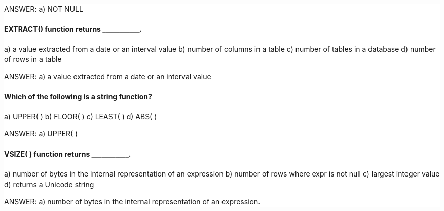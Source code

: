 ANSWER: a) NOT NULL

#### EXTRACT() function returns ___________.

a) a value extracted from a date or an interval value
b) number of columns in a table
c) number of tables in a database
d) number of rows in a table

ANSWER: a) a value extracted from a date or an interval value

#### Which of the following is a string function?

a) UPPER( )
b) FLOOR( )
c) LEAST( )
d) ABS( )

ANSWER: a) UPPER( )

#### VSIZE( ) function returns ___________.

a) number of bytes in the internal representation of an expression
b) number of rows where expr is not null
c) largest integer value
d) returns a Unicode string

ANSWER: a) number of bytes in the internal representation of an expression.


